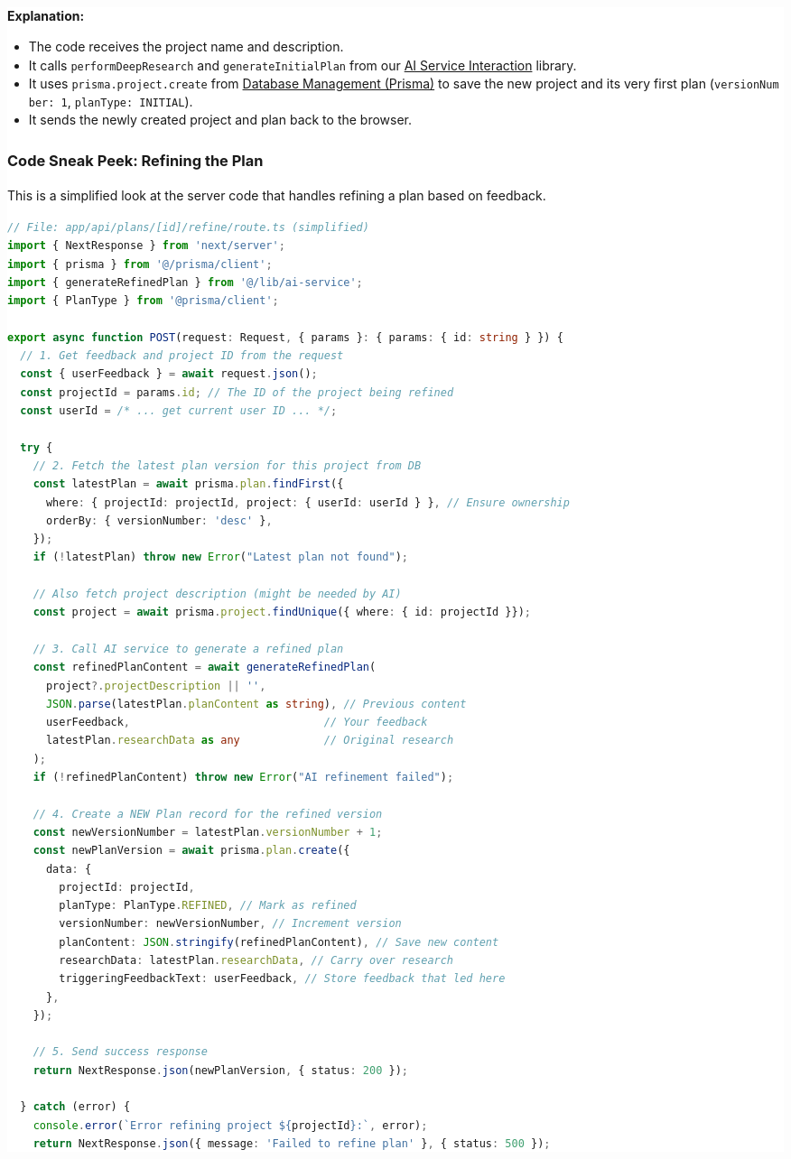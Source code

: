 **Explanation:**
*   The code receives the project name and description.
*   It calls `performDeepResearch` and `generateInitialPlan` from our [AI Service Interaction](03_ai_service_interaction.md) library.
*   It uses `prisma.project.create` from [Database Management (Prisma)](07_database_management__prisma_.md) to save the new project and its very first plan (`versionNumber: 1`, `planType: INITIAL`).
*   It sends the newly created project and plan back to the browser.

### Code Sneak Peek: Refining the Plan

This is a simplified look at the server code that handles refining a plan based on feedback.

```typescript
// File: app/api/plans/[id]/refine/route.ts (simplified)
import { NextResponse } from 'next/server';
import { prisma } from '@/prisma/client';
import { generateRefinedPlan } from '@/lib/ai-service';
import { PlanType } from '@prisma/client';

export async function POST(request: Request, { params }: { params: { id: string } }) {
  // 1. Get feedback and project ID from the request
  const { userFeedback } = await request.json();
  const projectId = params.id; // The ID of the project being refined
  const userId = /* ... get current user ID ... */;

  try {
    // 2. Fetch the latest plan version for this project from DB
    const latestPlan = await prisma.plan.findFirst({
      where: { projectId: projectId, project: { userId: userId } }, // Ensure ownership
      orderBy: { versionNumber: 'desc' },
    });
    if (!latestPlan) throw new Error("Latest plan not found");

    // Also fetch project description (might be needed by AI)
    const project = await prisma.project.findUnique({ where: { id: projectId }});

    // 3. Call AI service to generate a refined plan
    const refinedPlanContent = await generateRefinedPlan(
      project?.projectDescription || '',
      JSON.parse(latestPlan.planContent as string), // Previous content
      userFeedback,                              // Your feedback
      latestPlan.researchData as any             // Original research
    );
    if (!refinedPlanContent) throw new Error("AI refinement failed");

    // 4. Create a NEW Plan record for the refined version
    const newVersionNumber = latestPlan.versionNumber + 1;
    const newPlanVersion = await prisma.plan.create({
      data: {
        projectId: projectId,
        planType: PlanType.REFINED, // Mark as refined
        versionNumber: newVersionNumber, // Increment version
        planContent: JSON.stringify(refinedPlanContent), // Save new content
        researchData: latestPlan.researchData, // Carry over research
        triggeringFeedbackText: userFeedback, // Store feedback that led here
      },
    });

    // 5. Send success response
    return NextResponse.json(newPlanVersion, { status: 200 });

  } catch (error) {
    console.error(`Error refining project ${projectId}:`, error);
    return NextResponse.json({ message: 'Failed to refine plan' }, { status: 500 });
```